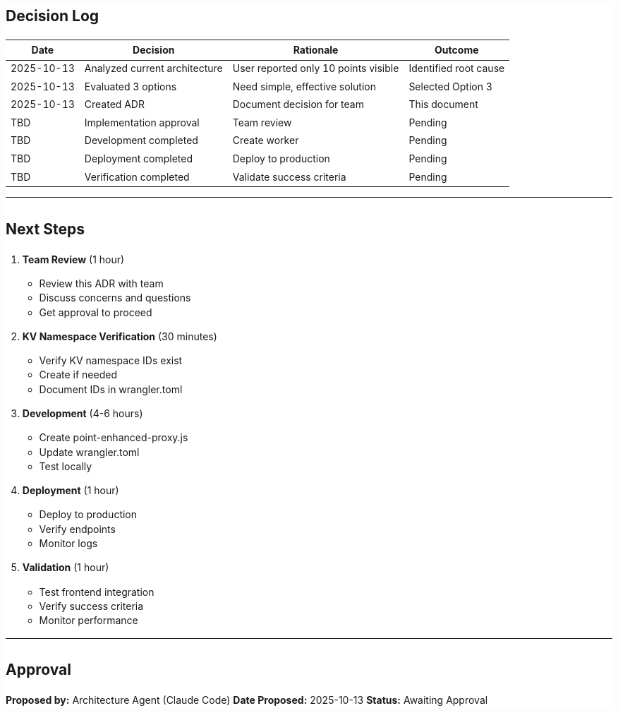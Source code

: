 
## Decision Log

| Date | Decision | Rationale | Outcome |
|------|----------|-----------|---------|
| 2025-10-13 | Analyzed current architecture | User reported only 10 points visible | Identified root cause |
| 2025-10-13 | Evaluated 3 options | Need simple, effective solution | Selected Option 3 |
| 2025-10-13 | Created ADR | Document decision for team | This document |
| TBD | Implementation approval | Team review | Pending |
| TBD | Development completed | Create worker | Pending |
| TBD | Deployment completed | Deploy to production | Pending |
| TBD | Verification completed | Validate success criteria | Pending |

---

## Next Steps

1. **Team Review** (1 hour)
   - Review this ADR with team
   - Discuss concerns and questions
   - Get approval to proceed

2. **KV Namespace Verification** (30 minutes)
   - Verify KV namespace IDs exist
   - Create if needed
   - Document IDs in wrangler.toml

3. **Development** (4-6 hours)
   - Create point-enhanced-proxy.js
   - Update wrangler.toml
   - Test locally

4. **Deployment** (1 hour)
   - Deploy to production
   - Verify endpoints
   - Monitor logs

5. **Validation** (1 hour)
   - Test frontend integration
   - Verify success criteria
   - Monitor performance

---

## Approval

**Proposed by:** Architecture Agent (Claude Code)
**Date Proposed:** 2025-10-13
**Status:** Awaiting Approval
